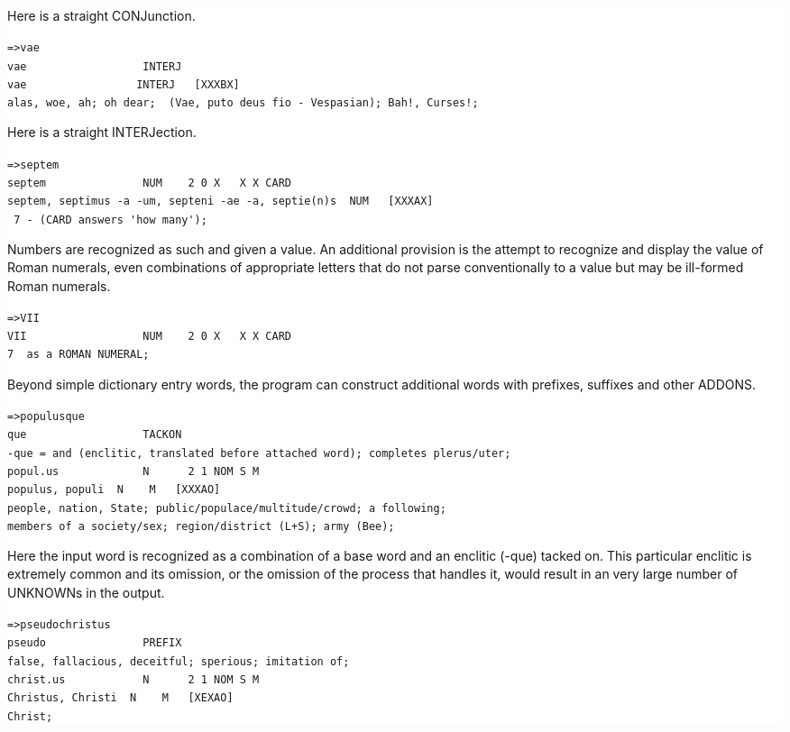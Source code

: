 


Here is a straight CONJunction.

    =>vae
    vae                  INTERJ
    vae                 INTERJ   [XXXBX]
    alas, woe, ah; oh dear;  (Vae, puto deus fio - Vespasian); Bah!, Curses!;




Here is a straight INTERJection.

    =>septem
    septem               NUM    2 0 X   X X CARD
    septem, septimus -a -um, septeni -ae -a, septie(n)s  NUM   [XXXAX]
     7 - (CARD answers 'how many');



Numbers are recognized as such and given a value.
An additional provision is the attempt to recognize and display the value
of Roman numerals, even combinations of appropriate letters that do not
parse conventionally to a value but may be ill-formed Roman numerals.

    =>VII
    VII                  NUM    2 0 X   X X CARD
    7  as a ROMAN NUMERAL;




Beyond simple dictionary entry words, the program
can construct additional words with prefixes, suffixes and other ADDONS.

    =>populusque
    que                  TACKON
    -que = and (enclitic, translated before attached word); completes plerus/uter;
    popul.us             N      2 1 NOM S M
    populus, populi  N    M   [XXXAO]
    people, nation, State; public/populace/multitude/crowd; a following;
    members of a society/sex; region/district (L+S); army (Bee);



Here the input word is recognized as a combination of a base word
and an enclitic (-que) tacked on.  This particular enclitic is
extremely common and its omission, or the omission of the process
that handles it, would result in an very large number of UNKNOWNs
in the output.



    =>pseudochristus
    pseudo               PREFIX
    false, fallacious, deceitful; sperious; imitation of;
    christ.us            N      2 1 NOM S M
    Christus, Christi  N    M   [XEXAO]
    Christ;
